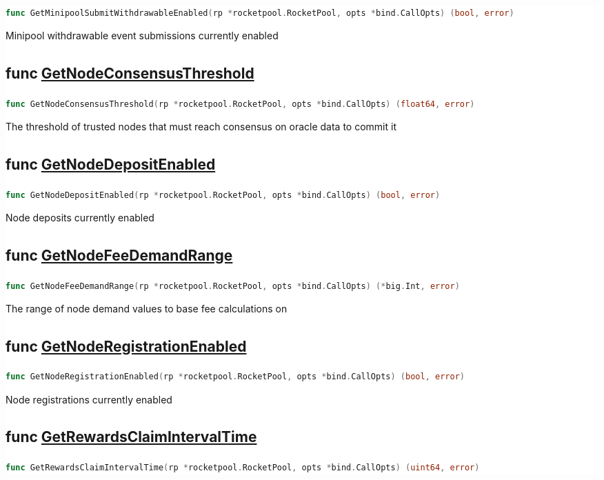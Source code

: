 ```go
func GetMinipoolSubmitWithdrawableEnabled(rp *rocketpool.RocketPool, opts *bind.CallOpts) (bool, error)
```

Minipool withdrawable event submissions currently enabled

## func [GetNodeConsensusThreshold](<https://github.com/rocket-pool/rocketpool-go/blob/release/settings/protocol/network.go#L21>)

```go
func GetNodeConsensusThreshold(rp *rocketpool.RocketPool, opts *bind.CallOpts) (float64, error)
```

The threshold of trusted nodes that must reach consensus on oracle data to commit it

## func [GetNodeDepositEnabled](<https://github.com/rocket-pool/rocketpool-go/blob/release/settings/protocol/node.go#L38>)

```go
func GetNodeDepositEnabled(rp *rocketpool.RocketPool, opts *bind.CallOpts) (bool, error)
```

Node deposits currently enabled

## func [GetNodeFeeDemandRange](<https://github.com/rocket-pool/rocketpool-go/blob/release/settings/protocol/network.go#L157>)

```go
func GetNodeFeeDemandRange(rp *rocketpool.RocketPool, opts *bind.CallOpts) (*big.Int, error)
```

The range of node demand values to base fee calculations on

## func [GetNodeRegistrationEnabled](<https://github.com/rocket-pool/rocketpool-go/blob/release/settings/protocol/node.go#L21>)

```go
func GetNodeRegistrationEnabled(rp *rocketpool.RocketPool, opts *bind.CallOpts) (bool, error)
```

Node registrations currently enabled

## func [GetRewardsClaimIntervalTime](<https://github.com/rocket-pool/rocketpool-go/blob/release/settings/protocol/rewards.go#L63>)

```go
func GetRewardsClaimIntervalTime(rp *rocketpool.RocketPool, opts *bind.CallOpts) (uint64, error)
```
